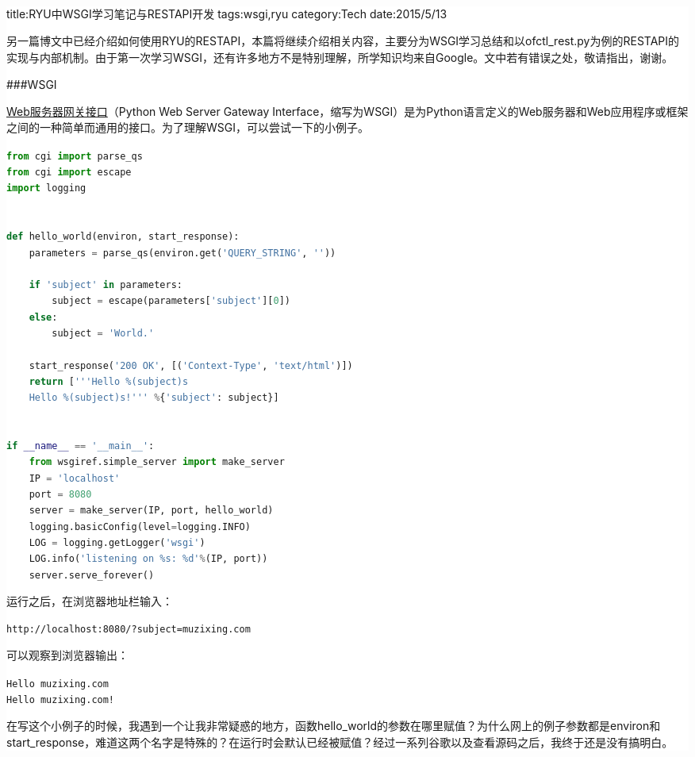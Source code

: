 title:RYU中WSGI学习笔记与RESTAPI开发
tags:wsgi,ryu
category:Tech
date:2015/5/13

另一篇博文中已经介绍如何使用RYU的RESTAPI，本篇将继续介绍相关内容，主要分为WSGI学习总结和以ofctl\_rest.py为例的RESTAPI的实现与内部机制。由于第一次学习WSGI，还有许多地方不是特别理解，所学知识均来自Google。文中若有错误之处，敬请指出，谢谢。

###WSGI

[Web服务器网关接口](http://zh.wikipedia.org/wiki/Web%E6%9C%8D%E5%8A%A1%E5%99%A8%E7%BD%91%E5%85%B3%E6%8E%A5%E5%8F%A3)（Python Web Server Gateway Interface，缩写为WSGI）是为Python语言定义的Web服务器和Web应用程序或框架之间的一种简单而通用的接口。为了理解WSGI，可以尝试一下的小例子。

```python
from cgi import parse_qs
from cgi import escape
import logging


def hello_world(environ, start_response):
    parameters = parse_qs(environ.get('QUERY_STRING', ''))

    if 'subject' in parameters:
        subject = escape(parameters['subject'][0])
    else:
        subject = 'World.'

    start_response('200 OK', [('Context-Type', 'text/html')])
    return ['''Hello %(subject)s
    Hello %(subject)s!''' %{'subject': subject}]


if __name__ == '__main__':
    from wsgiref.simple_server import make_server
    IP = 'localhost'
    port = 8080
    server = make_server(IP, port, hello_world)
    logging.basicConfig(level=logging.INFO)
    LOG = logging.getLogger('wsgi')
    LOG.info('listening on %s: %d'%(IP, port))
    server.serve_forever()
```

运行之后，在浏览器地址栏输入：
    
    http://localhost:8080/?subject=muzixing.com

可以观察到浏览器输出：

    Hello muzixing.com
    Hello muzixing.com!

在写这个小例子的时候，我遇到一个让我非常疑惑的地方，函数hello\_world的参数在哪里赋值？为什么网上的例子参数都是environ和start\_response，难道这两个名字是特殊的？在运行时会默认已经被赋值？经过一系列谷歌以及查看源码之后，我终于还是没有搞明白。
